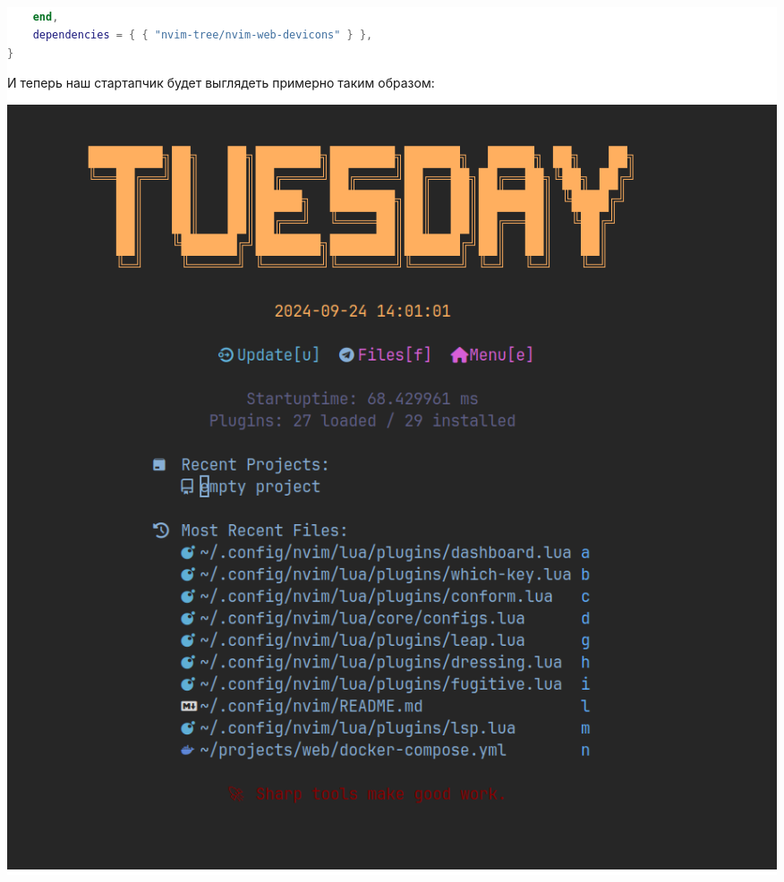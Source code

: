 ```lua
	end,
	dependencies = { { "nvim-tree/nvim-web-devicons" } },
}
```

И теперь наш стартапчик будет выглядеть примерно таким образом:

![](_png/61819b486db7798df1bba1f54cb90c95.png)

